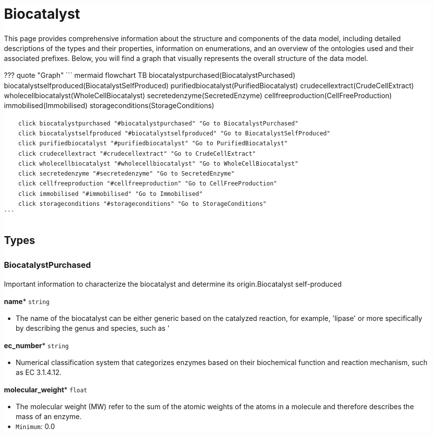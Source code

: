 # Biocatalyst

This page provides comprehensive information about the structure and components of the data model, including detailed descriptions of the types and their properties, information on enumerations, and an overview of the ontologies used and their associated prefixes. Below, you will find a graph that visually represents the overall structure of the data model.

??? quote "Graph"
    ``` mermaid
    flowchart TB
        biocatalystpurchased(BiocatalystPurchased)
        biocatalystselfproduced(BiocatalystSelfProduced)
        purifiedbiocatalyst(PurifiedBiocatalyst)
        crudecellextract(CrudeCellExtract)
        wholecellbiocatalyst(WholeCellBiocatalyst)
        secretedenzyme(SecretedEnzyme)
        cellfreeproduction(CellFreeProduction)
        immobilised(Immobilised)
        storageconditions(StorageConditions)
    
        click biocatalystpurchased "#biocatalystpurchased" "Go to BiocatalystPurchased"
        click biocatalystselfproduced "#biocatalystselfproduced" "Go to BiocatalystSelfProduced"
        click purifiedbiocatalyst "#purifiedbiocatalyst" "Go to PurifiedBiocatalyst"
        click crudecellextract "#crudecellextract" "Go to CrudeCellExtract"
        click wholecellbiocatalyst "#wholecellbiocatalyst" "Go to WholeCellBiocatalyst"
        click secretedenzyme "#secretedenzyme" "Go to SecretedEnzyme"
        click cellfreeproduction "#cellfreeproduction" "Go to CellFreeProduction"
        click immobilised "#immobilised" "Go to Immobilised"
        click storageconditions "#storageconditions" "Go to StorageConditions"
    ```



## Types


### BiocatalystPurchased
Important information to characterize the biocatalyst and determine its origin.Biocatalyst self-produced

__name__* `string`

- The name of the biocatalyst can be either generic based on the catalyzed reaction, for example, 'lipase' or more specifically by describing the genus and species, such as '

__ec_number__* `string`

- Numerical classification system that categorizes enzymes based on their biochemical function and reaction mechanism, such as EC 3.1.4.12.

__molecular_weight__* `float`

- The molecular weight (MW) refer to the sum of the atomic weights of the atoms in a molecule and therefore describes the mass of an enzyme.
- `Minimum`: 0.0
